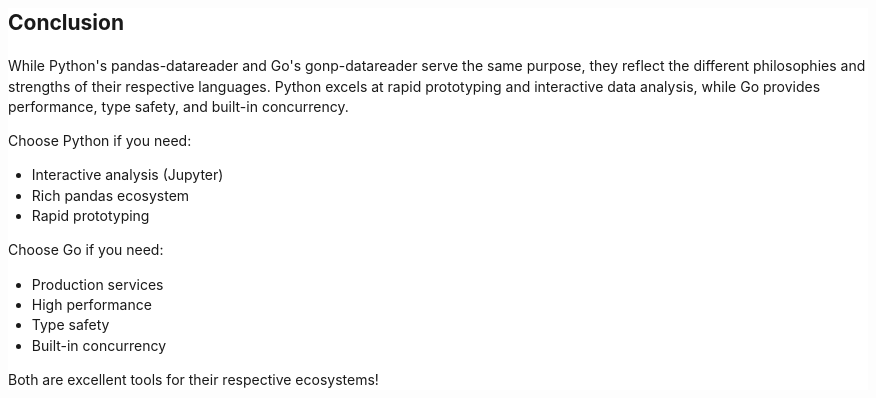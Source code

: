 ## Conclusion

While Python's pandas-datareader and Go's gonp-datareader serve the same purpose, they reflect the different philosophies and strengths of their respective languages. Python excels at rapid prototyping and interactive data analysis, while Go provides performance, type safety, and built-in concurrency.

Choose Python if you need:
- Interactive analysis (Jupyter)
- Rich pandas ecosystem
- Rapid prototyping

Choose Go if you need:
- Production services
- High performance
- Type safety
- Built-in concurrency

Both are excellent tools for their respective ecosystems!

